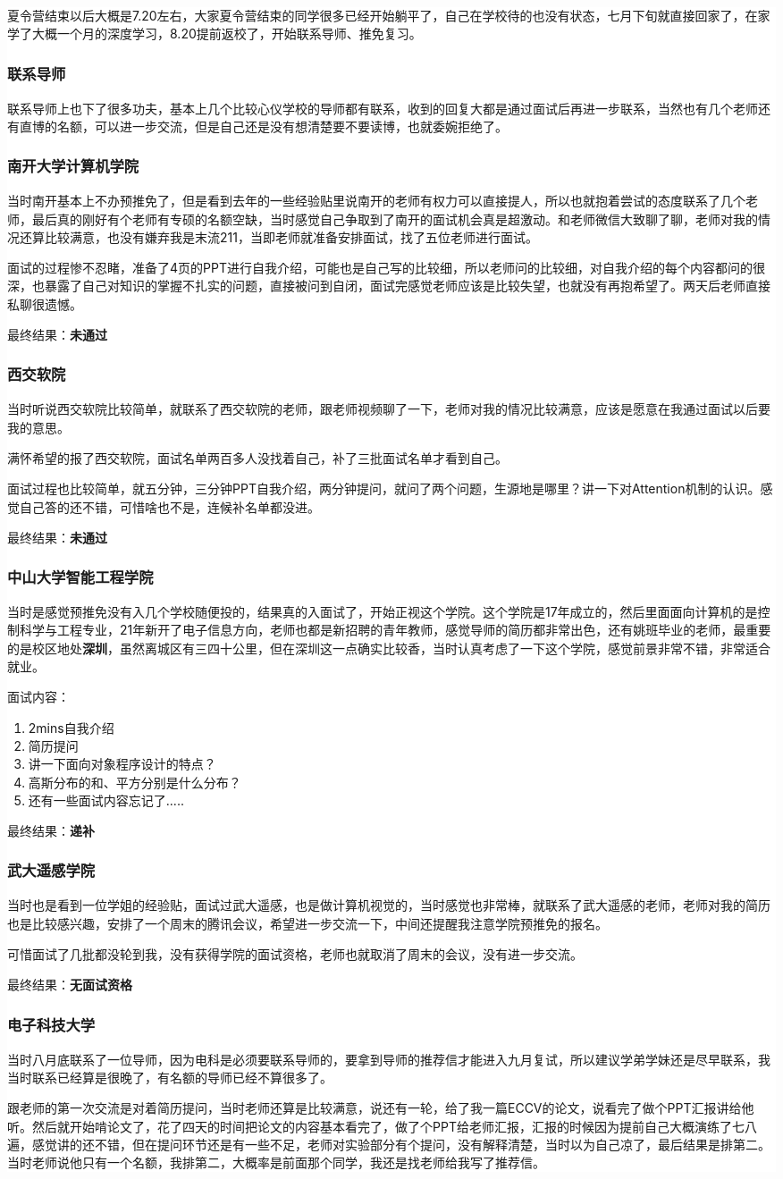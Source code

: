 夏令营结束以后大概是7.20左右，大家夏令营结束的同学很多已经开始躺平了，自己在学校待的也没有状态，七月下旬就直接回家了，在家学了大概一个月的深度学习，8.20提前返校了，开始联系导师、推免复习。

### 联系导师

联系导师上也下了很多功夫，基本上几个比较心仪学校的导师都有联系，收到的回复大都是通过面试后再进一步联系，当然也有几个老师还有直博的名额，可以进一步交流，但是自己还是没有想清楚要不要读博，也就委婉拒绝了。

### 南开大学计算机学院

当时南开基本上不办预推免了，但是看到去年的一些经验贴里说南开的老师有权力可以直接提人，所以也就抱着尝试的态度联系了几个老师，最后真的刚好有个老师有专硕的名额空缺，当时感觉自己争取到了南开的面试机会真是超激动。和老师微信大致聊了聊，老师对我的情况还算比较满意，也没有嫌弃我是末流211，当即老师就准备安排面试，找了五位老师进行面试。

面试的过程惨不忍睹，准备了4页的PPT进行自我介绍，可能也是自己写的比较细，所以老师问的比较细，对自我介绍的每个内容都问的很深，也暴露了自己对知识的掌握不扎实的问题，直接被问到自闭，面试完感觉老师应该是比较失望，也就没有再抱希望了。两天后老师直接私聊很遗憾。

最终结果：**未通过**

### 西交软院

当时听说西交软院比较简单，就联系了西交软院的老师，跟老师视频聊了一下，老师对我的情况比较满意，应该是愿意在我通过面试以后要我的意思。

满怀希望的报了西交软院，面试名单两百多人没找着自己，补了三批面试名单才看到自己。

面试过程也比较简单，就五分钟，三分钟PPT自我介绍，两分钟提问，就问了两个问题，生源地是哪里？讲一下对Attention机制的认识。感觉自己答的还不错，可惜啥也不是，连候补名单都没进。

最终结果：**未通过**

### 中山大学智能工程学院

当时是感觉预推免没有入几个学校随便投的，结果真的入面试了，开始正视这个学院。这个学院是17年成立的，然后里面面向计算机的是控制科学与工程专业，21年新开了电子信息方向，老师也都是新招聘的青年教师，感觉导师的简历都非常出色，还有姚班毕业的老师，最重要的是校区地处**深圳**，虽然离城区有三四十公里，但在深圳这一点确实比较香，当时认真考虑了一下这个学院，感觉前景非常不错，非常适合就业。

面试内容：

1. 2mins自我介绍
2. 简历提问
3. 讲一下面向对象程序设计的特点？
4. 高斯分布的和、平方分别是什么分布？
5. 还有一些面试内容忘记了.....

最终结果：**递补**

### 武大遥感学院

当时也是看到一位学姐的经验贴，面试过武大遥感，也是做计算机视觉的，当时感觉也非常棒，就联系了武大遥感的老师，老师对我的简历也是比较感兴趣，安排了一个周末的腾讯会议，希望进一步交流一下，中间还提醒我注意学院预推免的报名。

可惜面试了几批都没轮到我，没有获得学院的面试资格，老师也就取消了周末的会议，没有进一步交流。

最终结果：**无面试资格**

### 电子科技大学

当时八月底联系了一位导师，因为电科是必须要联系导师的，要拿到导师的推荐信才能进入九月复试，所以建议学弟学妹还是尽早联系，我当时联系已经算是很晚了，有名额的导师已经不算很多了。

跟老师的第一次交流是对着简历提问，当时老师还算是比较满意，说还有一轮，给了我一篇ECCV的论文，说看完了做个PPT汇报讲给他听。然后就开始啃论文了，花了四天的时间把论文的内容基本看完了，做了个PPT给老师汇报，汇报的时候因为提前自己大概演练了七八遍，感觉讲的还不错，但在提问环节还是有一些不足，老师对实验部分有个提问，没有解释清楚，当时以为自己凉了，最后结果是排第二。当时老师说他只有一个名额，我排第二，大概率是前面那个同学，我还是找老师给我写了推荐信。
